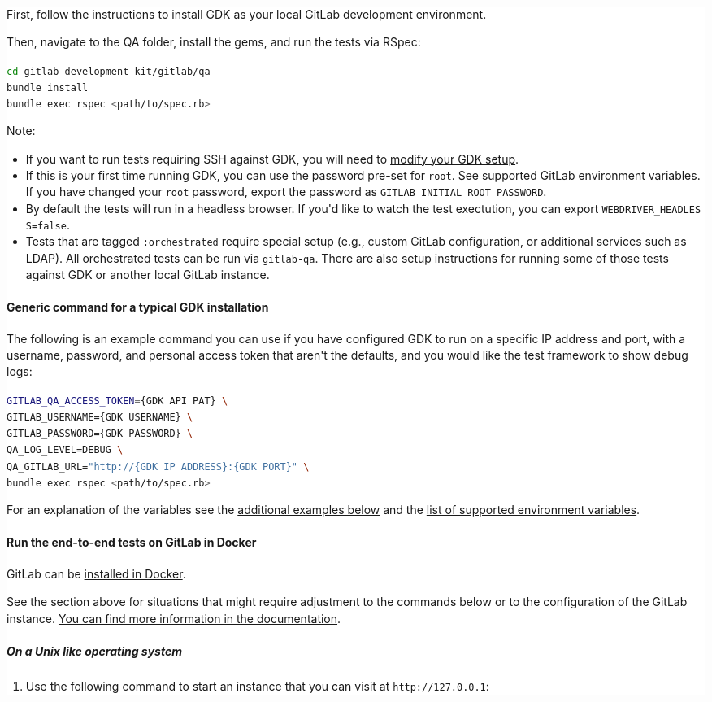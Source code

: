 First, follow the instructions to [install GDK](https://gitlab.com/gitlab-org/gitlab-development-kit/blob/main/doc/index.md) as your local GitLab development environment.

Then, navigate to the QA folder, install the gems, and run the tests via RSpec:

```bash
cd gitlab-development-kit/gitlab/qa
bundle install
bundle exec rspec <path/to/spec.rb>
```

Note:
- If you want to run tests requiring SSH against GDK, you will need to [modify your GDK setup](https://gitlab.com/gitlab-org/gitlab-qa/blob/master/docs/run_qa_against_gdk.md).
- If this is your first time running GDK, you can use the password pre-set for `root`. [See supported GitLab environment variables](https://gitlab.com/gitlab-org/gitlab-qa/-/blob/master/docs/what_tests_can_be_run.md#supported-gitlab-environment-variables). If you have changed your `root` password, export the password as `GITLAB_INITIAL_ROOT_PASSWORD`.
- By default the tests will run in a headless browser. If you'd like to watch the test exectution, you can export `WEBDRIVER_HEADLESS=false`.
- Tests that are tagged `:orchestrated` require special setup (e.g., custom GitLab configuration, or additional services such as LDAP). All [orchestrated tests can be run via `gitlab-qa`](https://gitlab.com/gitlab-org/gitlab-qa/-/blob/master/docs/what_tests_can_be_run.md). There are also [setup instructions](https://docs.gitlab.com/ee/development/testing_guide/end_to_end/running_tests_that_require_special_setup.html) for running some of those tests against GDK or another local GitLab instance.

#### Generic command for a typical GDK installation

The following is an example command you can use if you have configured GDK to run on a specific IP address and port, with a username, password, and personal access token that aren't the defaults, and you would like the test framework to show debug logs:

```bash
GITLAB_QA_ACCESS_TOKEN={GDK API PAT} \
GITLAB_USERNAME={GDK USERNAME} \
GITLAB_PASSWORD={GDK PASSWORD} \
QA_LOG_LEVEL=DEBUG \
QA_GITLAB_URL="http://{GDK IP ADDRESS}:{GDK PORT}" \
bundle exec rspec <path/to/spec.rb>
```

For an explanation of the variables see the [additional examples below](#overriding-gitlab-address) and the [list of supported environment variables](https://gitlab.com/gitlab-org/gitlab-qa/blob/master/docs/what_tests_can_be_run.md#supported-environment-variables).

#### Run the end-to-end tests on GitLab in Docker

GitLab can be [installed in Docker](https://docs.gitlab.com/ee/install/docker.html).

See the section above for situations that might require adjustment to the commands below or to the configuration of the GitLab instance. [You can find more information in the documentation](https://docs.gitlab.com/ee/install/docker.html).

##### On a Unix like operating system

1.  Use the following command to start an instance that you can visit at `http://127.0.0.1`:
